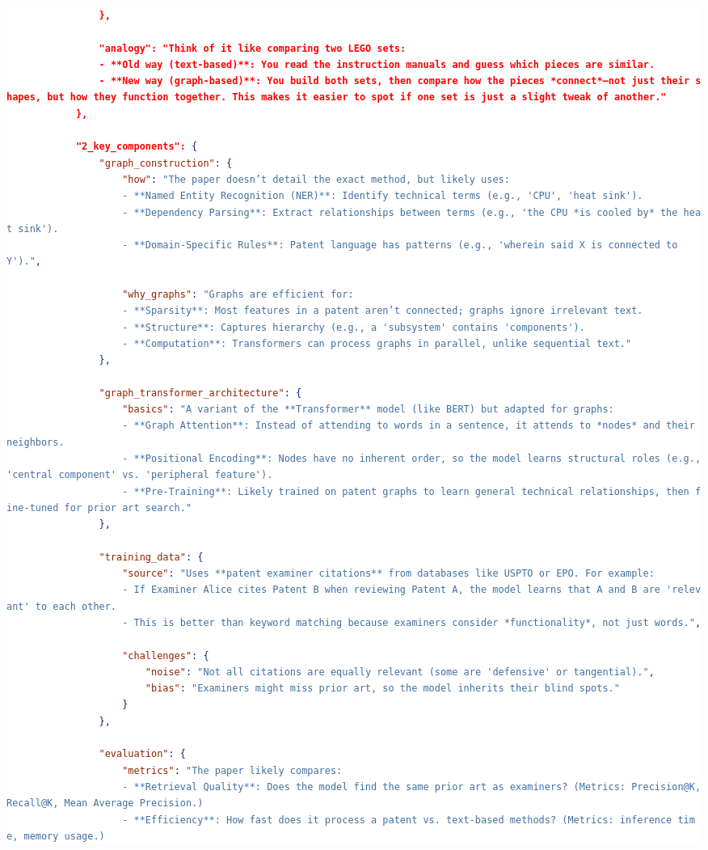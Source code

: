 ```json
                },

                "analogy": "Think of it like comparing two LEGO sets:
                - **Old way (text-based)**: You read the instruction manuals and guess which pieces are similar.
                - **New way (graph-based)**: You build both sets, then compare how the pieces *connect*—not just their shapes, but how they function together. This makes it easier to spot if one set is just a slight tweak of another."
            },

            "2_key_components": {
                "graph_construction": {
                    "how": "The paper doesn’t detail the exact method, but likely uses:
                    - **Named Entity Recognition (NER)**: Identify technical terms (e.g., 'CPU', 'heat sink').
                    - **Dependency Parsing**: Extract relationships between terms (e.g., 'the CPU *is cooled by* the heat sink').
                    - **Domain-Specific Rules**: Patent language has patterns (e.g., 'wherein said X is connected to Y').",

                    "why_graphs": "Graphs are efficient for:
                    - **Sparsity**: Most features in a patent aren’t connected; graphs ignore irrelevant text.
                    - **Structure**: Captures hierarchy (e.g., a 'subsystem' contains 'components').
                    - **Computation**: Transformers can process graphs in parallel, unlike sequential text."
                },

                "graph_transformer_architecture": {
                    "basics": "A variant of the **Transformer** model (like BERT) but adapted for graphs:
                    - **Graph Attention**: Instead of attending to words in a sentence, it attends to *nodes* and their neighbors.
                    - **Positional Encoding**: Nodes have no inherent order, so the model learns structural roles (e.g., 'central component' vs. 'peripheral feature').
                    - **Pre-Training**: Likely trained on patent graphs to learn general technical relationships, then fine-tuned for prior art search."
                },

                "training_data": {
                    "source": "Uses **patent examiner citations** from databases like USPTO or EPO. For example:
                    - If Examiner Alice cites Patent B when reviewing Patent A, the model learns that A and B are 'relevant' to each other.
                    - This is better than keyword matching because examiners consider *functionality*, not just words.",

                    "challenges": {
                        "noise": "Not all citations are equally relevant (some are 'defensive' or tangential).",
                        "bias": "Examiners might miss prior art, so the model inherits their blind spots."
                    }
                },

                "evaluation": {
                    "metrics": "The paper likely compares:
                    - **Retrieval Quality**: Does the model find the same prior art as examiners? (Metrics: Precision@K, Recall@K, Mean Average Precision.)
                    - **Efficiency**: How fast does it process a patent vs. text-based methods? (Metrics: inference time, memory usage.)
```